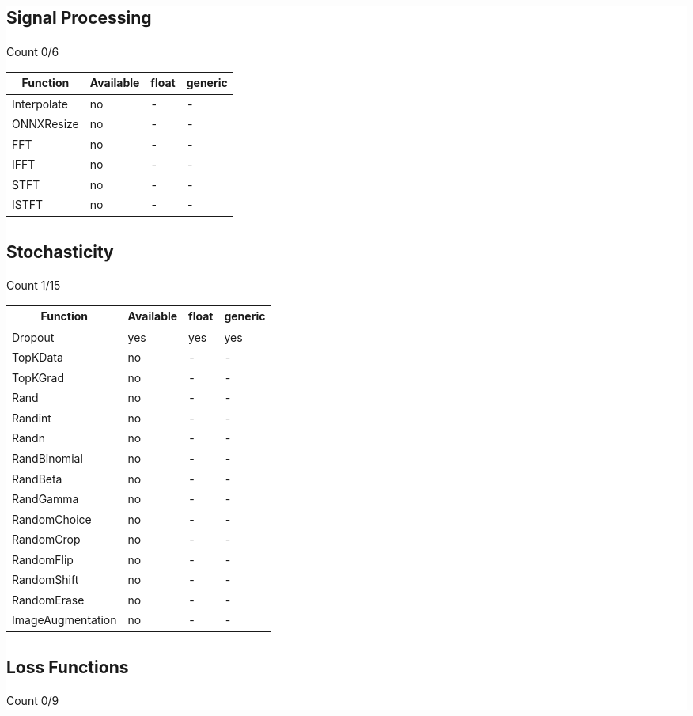 ## Signal Processing
Count 0/6

|           Function           |  Available   |    float     |   generic    |
|------------------------------|--------------|--------------|--------------|
|         Interpolate          |      no      |      -       |      -       |
|          ONNXResize          |      no      |      -       |      -       |
|             FFT              |      no      |      -       |      -       |
|             IFFT             |      no      |      -       |      -       |
|             STFT             |      no      |      -       |      -       |
|            ISTFT             |      no      |      -       |      -       |

## Stochasticity
Count 1/15

|           Function           |  Available   |    float     |   generic    |
|------------------------------|--------------|--------------|--------------|
|           Dropout            |     yes      |     yes      |     yes      |
|           TopKData           |      no      |      -       |      -       |
|           TopKGrad           |      no      |      -       |      -       |
|             Rand             |      no      |      -       |      -       |
|           Randint            |      no      |      -       |      -       |
|            Randn             |      no      |      -       |      -       |
|         RandBinomial         |      no      |      -       |      -       |
|           RandBeta           |      no      |      -       |      -       |
|          RandGamma           |      no      |      -       |      -       |
|         RandomChoice         |      no      |      -       |      -       |
|          RandomCrop          |      no      |      -       |      -       |
|          RandomFlip          |      no      |      -       |      -       |
|         RandomShift          |      no      |      -       |      -       |
|         RandomErase          |      no      |      -       |      -       |
|      ImageAugmentation       |      no      |      -       |      -       |

## Loss Functions
Count 0/9
